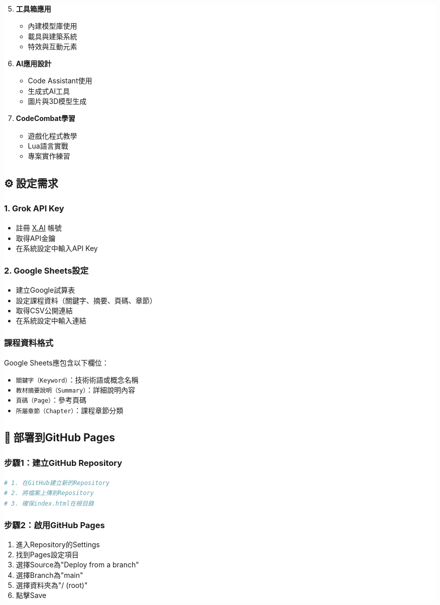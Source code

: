 5. **工具箱應用**
   - 內建模型庫使用
   - 載具與建築系統
   - 特效與互動元素

6. **AI應用設計**
   - Code Assistant使用
   - 生成式AI工具
   - 圖片與3D模型生成

7. **CodeCombat學習**
   - 遊戲化程式教學
   - Lua語言實戰
   - 專案實作練習

## ⚙️ 設定需求

### 1. Grok API Key
- 註冊 [X.AI](https://x.ai) 帳號
- 取得API金鑰
- 在系統設定中輸入API Key

### 2. Google Sheets設定
- 建立Google試算表
- 設定課程資料（關鍵字、摘要、頁碼、章節）
- 取得CSV公開連結
- 在系統設定中輸入連結

### 課程資料格式
Google Sheets應包含以下欄位：
- `關鍵字（Keyword）`：技術術語或概念名稱
- `教材摘要說明（Summary）`：詳細說明內容
- `頁碼（Page）`：參考頁碼
- `所屬章節（Chapter）`：課程章節分類

## 🚀 部署到GitHub Pages

### 步驟1：建立GitHub Repository
```bash
# 1. 在GitHub建立新的Repository
# 2. 將檔案上傳到Repository
# 3. 確保index.html在根目錄
```

### 步驟2：啟用GitHub Pages
1. 進入Repository的Settings
2. 找到Pages設定項目
3. 選擇Source為"Deploy from a branch"
4. 選擇Branch為"main"
5. 選擇資料夾為"/ (root)"
6. 點擊Save
